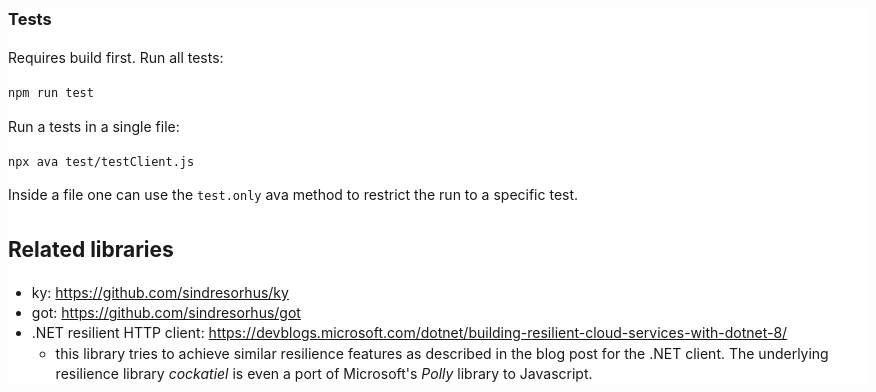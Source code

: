 ### Tests

Requires build first. Run all tests:

```
npm run test
```

Run a tests in a single file:

```
npx ava test/testClient.js
```

Inside a file one can use the `test.only` ava method to restrict the run to a specific test.


## Related libraries

* ky: https://github.com/sindresorhus/ky
* got: https://github.com/sindresorhus/got
* .NET resilient HTTP client: https://devblogs.microsoft.com/dotnet/building-resilient-cloud-services-with-dotnet-8/
    * this library tries to achieve similar resilience features as described in the blog post for the .NET client. The underlying resilience library *cockatiel* is even a port of Microsoft's *Polly* library to Javascript.
